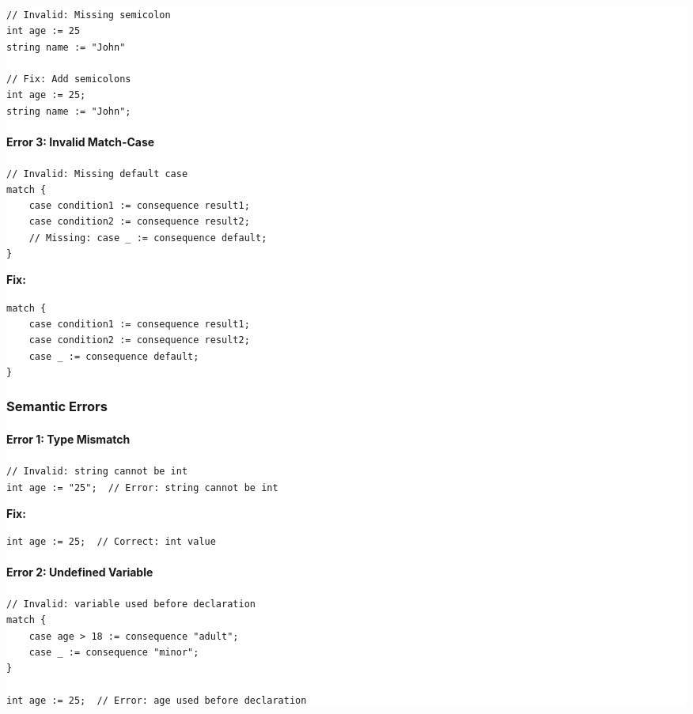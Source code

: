 ```yh
// Invalid: Missing semicolon
int age := 25
string name := "John"

// Fix: Add semicolons
int age := 25;
string name := "John";
```

#### Error 3: Invalid Match-Case

```yh
// Invalid: Missing default case
match {
    case condition1 := consequence result1;
    case condition2 := consequence result2;
    // Missing: case _ := consequence default;
}
```

**Fix:**
```yh
match {
    case condition1 := consequence result1;
    case condition2 := consequence result2;
    case _ := consequence default;
}
```

### Semantic Errors

#### Error 1: Type Mismatch

```yh
// Invalid: string cannot be int
int age := "25";  // Error: string cannot be int
```

**Fix:**
```yh
int age := 25;  // Correct: int value
```

#### Error 2: Undefined Variable

```yh
// Invalid: variable used before declaration
match {
    case age > 18 := consequence "adult";
    case _ := consequence "minor";
}

int age := 25;  // Error: age used before declaration
```
